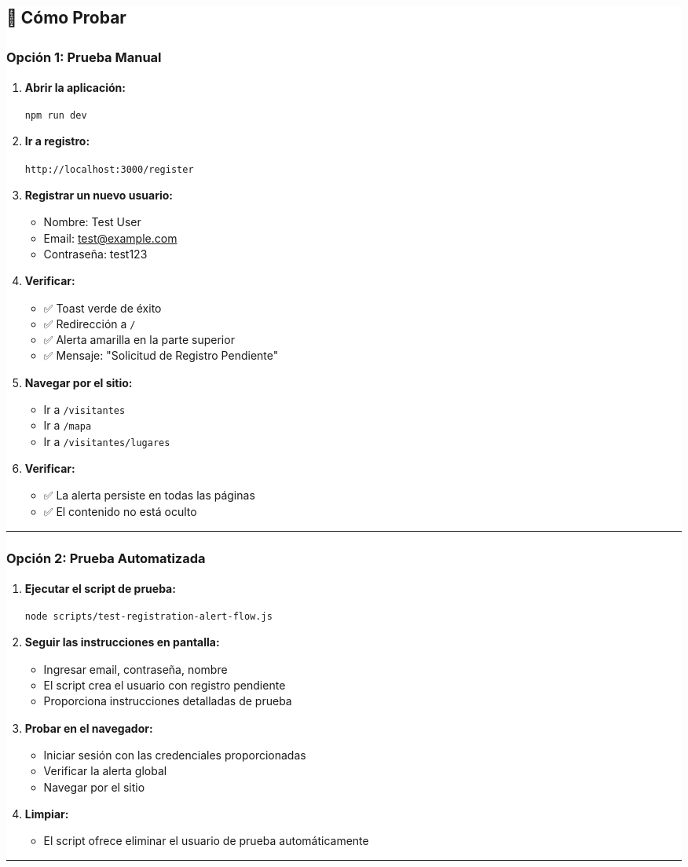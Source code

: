 ## 🧪 Cómo Probar

### Opción 1: Prueba Manual

1. **Abrir la aplicación:**
   ```bash
   npm run dev
   ```

2. **Ir a registro:**
   ```
   http://localhost:3000/register
   ```

3. **Registrar un nuevo usuario:**
   - Nombre: Test User
   - Email: test@example.com
   - Contraseña: test123

4. **Verificar:**
   - ✅ Toast verde de éxito
   - ✅ Redirección a `/`
   - ✅ Alerta amarilla en la parte superior
   - ✅ Mensaje: "Solicitud de Registro Pendiente"

5. **Navegar por el sitio:**
   - Ir a `/visitantes`
   - Ir a `/mapa`
   - Ir a `/visitantes/lugares`
   
6. **Verificar:**
   - ✅ La alerta persiste en todas las páginas
   - ✅ El contenido no está oculto

---

### Opción 2: Prueba Automatizada

1. **Ejecutar el script de prueba:**
   ```bash
   node scripts/test-registration-alert-flow.js
   ```

2. **Seguir las instrucciones en pantalla:**
   - Ingresar email, contraseña, nombre
   - El script crea el usuario con registro pendiente
   - Proporciona instrucciones detalladas de prueba

3. **Probar en el navegador:**
   - Iniciar sesión con las credenciales proporcionadas
   - Verificar la alerta global
   - Navegar por el sitio

4. **Limpiar:**
   - El script ofrece eliminar el usuario de prueba automáticamente

---